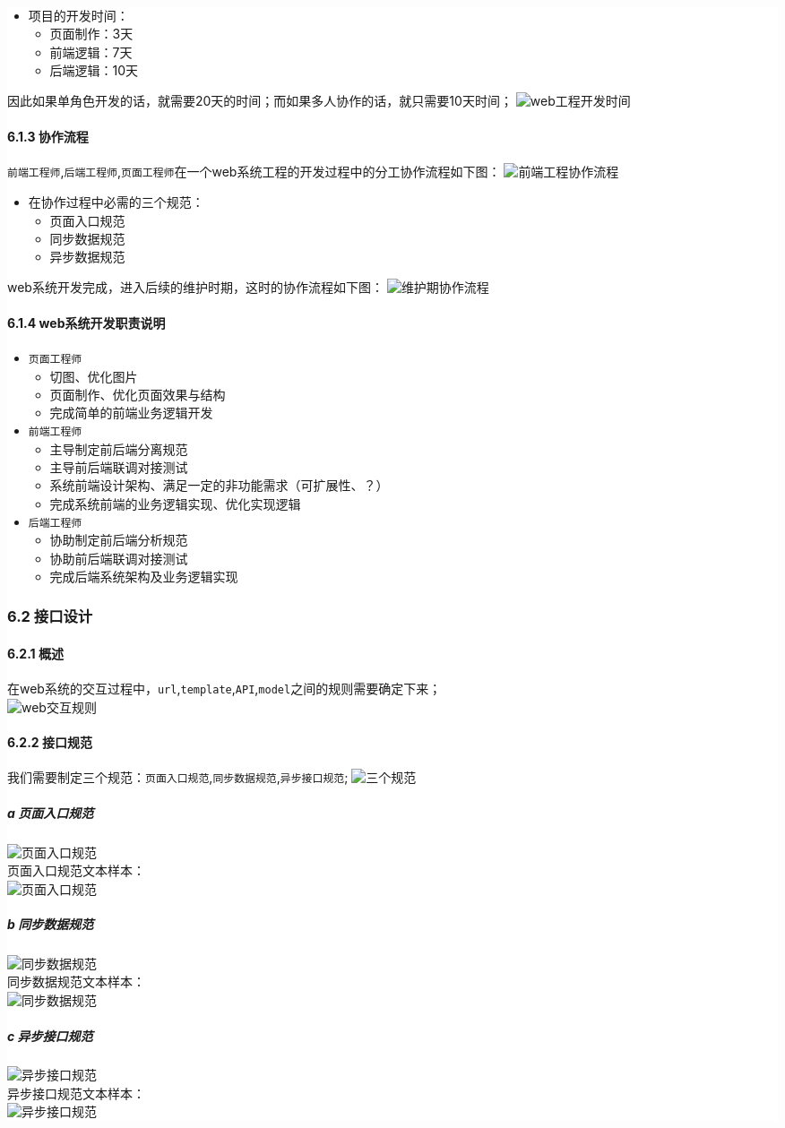 * 项目的开发时间：
    - 页面制作：3天
    - 前端逻辑：7天
    - 后端逻辑：10天

因此如果单角色开发的话，就需要20天的时间；而如果多人协作的话，就只需要10天时间；
![web工程开发时间](https://github.com/Wanlin-Lu/Front-end-knowledge-summary/blob/master/images/5.1.2.3.png)
        
#### 6.1.3 协作流程
`前端工程师`,`后端工程师`,`页面工程师`在一个web系统工程的开发过程中的分工协作流程如下图：
![前端工程协作流程](https://github.com/Wanlin-Lu/Front-end-knowledge-summary/blob/master/images/5.1.3.1.png)

* 在协作过程中必需的三个规范：
    - 页面入口规范
    - 同步数据规范
    - 异步数据规范

web系统开发完成，进入后续的维护时期，这时的协作流程如下图：
![维护期协作流程](https://github.com/Wanlin-Lu/Front-end-knowledge-summary/blob/master/images/5.1.3.2.png)
    
#### 6.1.4 web系统开发职责说明
* `页面工程师`
    - 切图、优化图片
    - 页面制作、优化页面效果与结构
    - 完成简单的前端业务逻辑开发
* `前端工程师`
    - 主导制定前后端分离规范
    - 主导前后端联调对接测试
    - 系统前端设计架构、满足一定的非功能需求（可扩展性、？）
    - 完成系统前端的业务逻辑实现、优化实现逻辑
* `后端工程师`
    - 协助制定前后端分析规范
    - 协助前后端联调对接测试
    - 完成后端系统架构及业务逻辑实现

### 6.2 接口设计
#### 6.2.1 概述
在web系统的交互过程中，`url`,`template`,`API`,`model`之间的规则需要确定下来；<br>
![web交互规则](https://github.com/Wanlin-Lu/Front-end-knowledge-summary/blob/master/images/5.2.1.1.png)
#### 6.2.2 接口规范
我们需要制定三个规范：`页面入口规范`,`同步数据规范`,`异步接口规范`;
![三个规范](https://github.com/Wanlin-Lu/Front-end-knowledge-summary/blob/master/images/5.2.2.1.png)
##### a 页面入口规范
![页面入口规范](https://github.com/Wanlin-Lu/Front-end-knowledge-summary/blob/master/images/5.2.2.a-1.png)<br>
页面入口规范文本样本：<br>
![页面入口规范](https://github.com/Wanlin-Lu/Front-end-knowledge-summary/blob/master/images/5.2.2.a-2.png)
##### b 同步数据规范
![同步数据规范](https://github.com/Wanlin-Lu/Front-end-knowledge-summary/blob/master/images/5.2.2.b-1.png)<br>
同步数据规范文本样本：<br>
![同步数据规范](https://github.com/Wanlin-Lu/Front-end-knowledge-summary/blob/master/images/5.2.2.b-2.png)
##### c 异步接口规范
![异步接口规范](https://github.com/Wanlin-Lu/Front-end-knowledge-summary/blob/master/images/5.2.2.c-1.png)<br>
异步接口规范文本样本：<br>
![异步接口规范](https://github.com/Wanlin-Lu/Front-end-knowledge-summary/blob/master/images/5.2.2.c-2.png)
